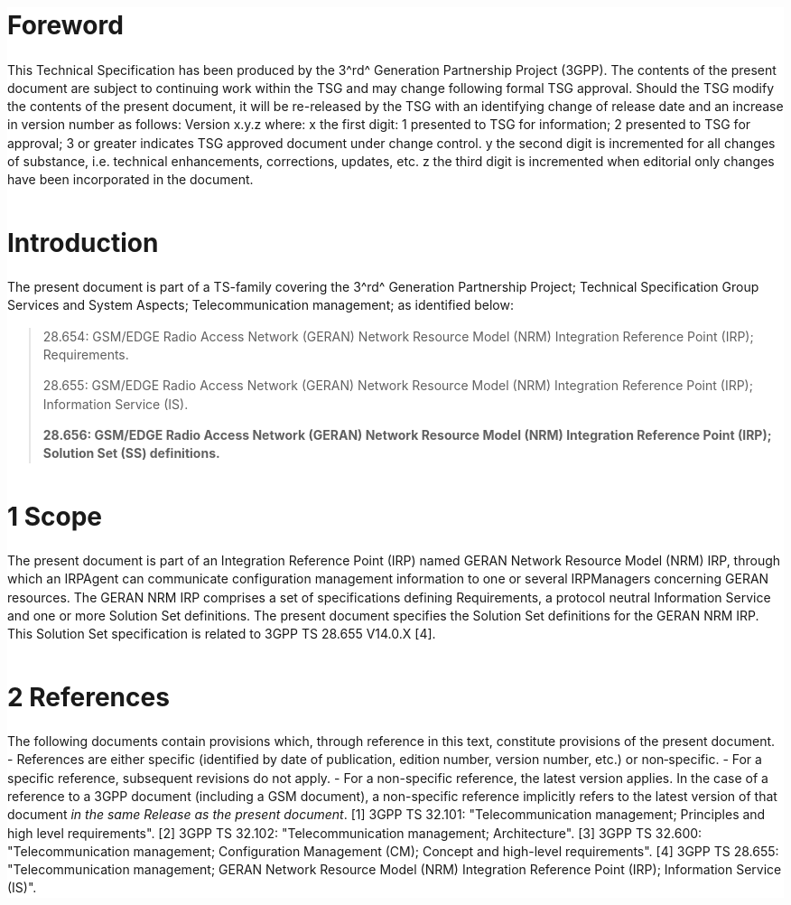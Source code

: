 # Foreword
This Technical Specification has been produced by the 3^rd^ Generation
Partnership Project (3GPP).
The contents of the present document are subject to continuing work within the
TSG and may change following formal TSG approval. Should the TSG modify the
contents of the present document, it will be re-released by the TSG with an
identifying change of release date and an increase in version number as
follows:
Version x.y.z
where:
x the first digit:
1 presented to TSG for information;
2 presented to TSG for approval;
3 or greater indicates TSG approved document under change control.
y the second digit is incremented for all changes of substance, i.e. technical
enhancements, corrections, updates, etc.
z the third digit is incremented when editorial only changes have been
incorporated in the document.
# Introduction
The present document is part of a TS-family covering the 3^rd^ Generation
Partnership Project; Technical Specification Group Services and System
Aspects; Telecommunication management; as identified below:
> 28.654: GSM/EDGE Radio Access Network (GERAN) Network Resource Model (NRM)
> Integration Reference Point (IRP); Requirements.
>
> 28.655: GSM/EDGE Radio Access Network (GERAN) Network Resource Model (NRM)
> Integration Reference Point (IRP); Information Service (IS).
>
> **28.656: GSM/EDGE Radio Access Network (GERAN) Network Resource Model (NRM)
> Integration Reference Point (IRP); Solution Set (SS) definitions.**
# 1 Scope
The present document is part of an Integration Reference Point (IRP) named
GERAN Network Resource Model (NRM) IRP, through which an IRPAgent can
communicate configuration management information to one or several IRPManagers
concerning GERAN resources. The GERAN NRM IRP comprises a set of
specifications defining Requirements, a protocol neutral Information Service
and one or more Solution Set definitions.
The present document specifies the Solution Set definitions for the GERAN NRM
IRP.
This Solution Set specification is related to 3GPP TS 28.655 V14.0.X [4].
# 2 References
The following documents contain provisions which, through reference in this
text, constitute provisions of the present document.
\- References are either specific (identified by date of publication, edition
number, version number, etc.) or non‑specific.
\- For a specific reference, subsequent revisions do not apply.
\- For a non-specific reference, the latest version applies. In the case of a
reference to a 3GPP document (including a GSM document), a non-specific
reference implicitly refers to the latest version of that document _in the
same Release as the present document_.
[1] 3GPP TS 32.101: \"Telecommunication management; Principles and high level
requirements\".
[2] 3GPP TS 32.102: \"Telecommunication management; Architecture\".
[3] 3GPP TS 32.600: \"Telecommunication management; Configuration Management
(CM); Concept and high-level requirements\".
[4] 3GPP TS 28.655: \"Telecommunication management; GERAN Network Resource
Model (NRM) Integration Reference Point (IRP); Information Service (IS)\".